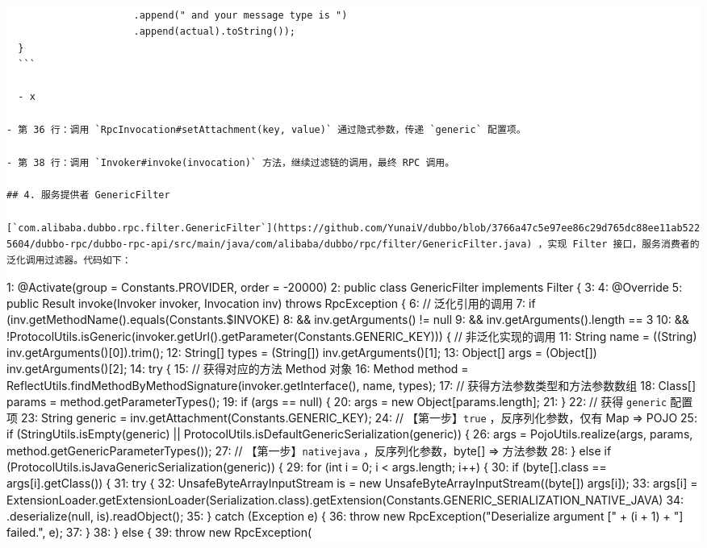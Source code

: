   ```
                        .append(" and your message type is ")
                        .append(actual).toString());
    }
    ```

    - x

  - 第 36 行：调用 `RpcInvocation#setAttachment(key, value)` 通过隐式参数，传递 `generic` 配置项。

- 第 38 行：调用 `Invoker#invoke(invocation)` 方法，继续过滤链的调用，最终 RPC 调用。

## 4. 服务提供者 GenericFilter

[`com.alibaba.dubbo.rpc.filter.GenericFilter`](https://github.com/YunaiV/dubbo/blob/3766a47c5e97ee86c29d765dc88ee11ab5225604/dubbo-rpc/dubbo-rpc-api/src/main/java/com/alibaba/dubbo/rpc/filter/GenericFilter.java) ，实现 Filter 接口，服务消费者的泛化调用过滤器。代码如下：

```
 1: @Activate(group = Constants.PROVIDER, order = -20000)
 2: public class GenericFilter implements Filter {
 3: 
 4:     @Override
 5:     public Result invoke(Invoker<?> invoker, Invocation inv) throws RpcException {
 6:         // 泛化引用的调用
 7:         if (inv.getMethodName().equals(Constants.$INVOKE)
 8:                 && inv.getArguments() != null
 9:                 && inv.getArguments().length == 3
10:                 && !ProtocolUtils.isGeneric(invoker.getUrl().getParameter(Constants.GENERIC_KEY))) { // 非泛化实现的调用
11:             String name = ((String) inv.getArguments()[0]).trim();
12:             String[] types = (String[]) inv.getArguments()[1];
13:             Object[] args = (Object[]) inv.getArguments()[2];
14:             try {
15:                 // 获得对应的方法 Method 对象
16:                 Method method = ReflectUtils.findMethodByMethodSignature(invoker.getInterface(), name, types);
17:                 // 获得方法参数类型和方法参数数组
18:                 Class<?>[] params = method.getParameterTypes();
19:                 if (args == null) {
20:                     args = new Object[params.length];
21:                 }
22:                 // 获得 `generic` 配置项
23:                 String generic = inv.getAttachment(Constants.GENERIC_KEY);
24:                 // 【第一步】`true` ，反序列化参数，仅有 Map => POJO
25:                 if (StringUtils.isEmpty(generic) || ProtocolUtils.isDefaultGenericSerialization(generic)) {
26:                     args = PojoUtils.realize(args, params, method.getGenericParameterTypes());
27:                 // 【第一步】`nativejava` ，反序列化参数，byte[] => 方法参数
28:                 } else if (ProtocolUtils.isJavaGenericSerialization(generic)) {
29:                     for (int i = 0; i < args.length; i++) {
30:                         if (byte[].class == args[i].getClass()) {
31:                             try {
32:                                 UnsafeByteArrayInputStream is = new UnsafeByteArrayInputStream((byte[]) args[i]);
33:                                 args[i] = ExtensionLoader.getExtensionLoader(Serialization.class).getExtension(Constants.GENERIC_SERIALIZATION_NATIVE_JAVA)
34:                                         .deserialize(null, is).readObject();
35:                             } catch (Exception e) {
36:                                 throw new RpcException("Deserialize argument [" + (i + 1) + "] failed.", e);
37:                             }
38:                         } else {
39:                             throw new RpcException(
